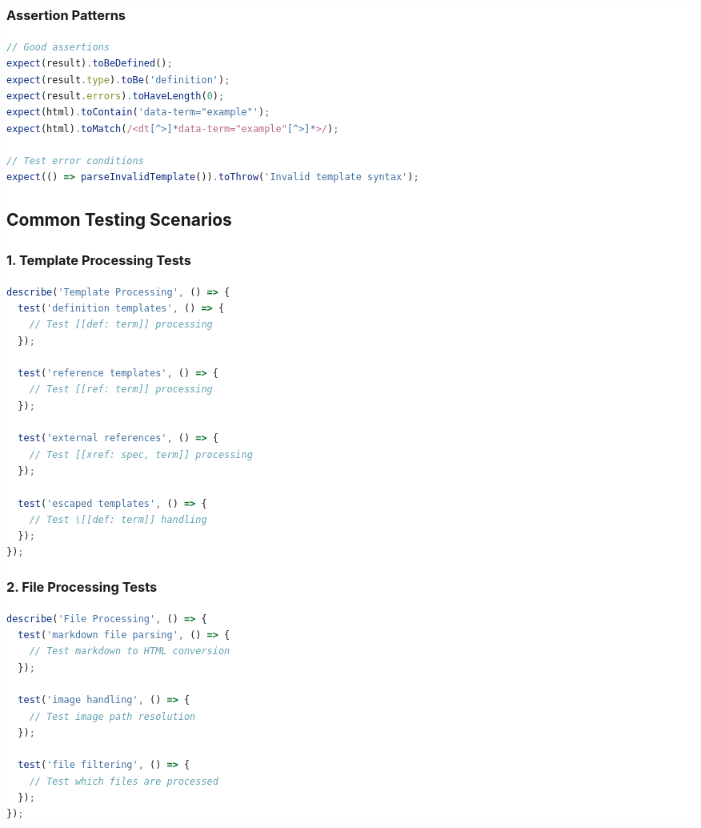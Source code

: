 ### Assertion Patterns

```javascript
// Good assertions
expect(result).toBeDefined();
expect(result.type).toBe('definition');
expect(result.errors).toHaveLength(0);
expect(html).toContain('data-term="example"');
expect(html).toMatch(/<dt[^>]*data-term="example"[^>]*>/);

// Test error conditions
expect(() => parseInvalidTemplate()).toThrow('Invalid template syntax');
```

## Common Testing Scenarios

### 1. Template Processing Tests

```javascript
describe('Template Processing', () => {
  test('definition templates', () => {
    // Test [[def: term]] processing
  });

  test('reference templates', () => {
    // Test [[ref: term]] processing
  });

  test('external references', () => {
    // Test [[xref: spec, term]] processing
  });

  test('escaped templates', () => {
    // Test \[[def: term]] handling
  });
});
```

### 2. File Processing Tests

```javascript
describe('File Processing', () => {
  test('markdown file parsing', () => {
    // Test markdown to HTML conversion
  });

  test('image handling', () => {
    // Test image path resolution
  });

  test('file filtering', () => {
    // Test which files are processed
  });
});
```
